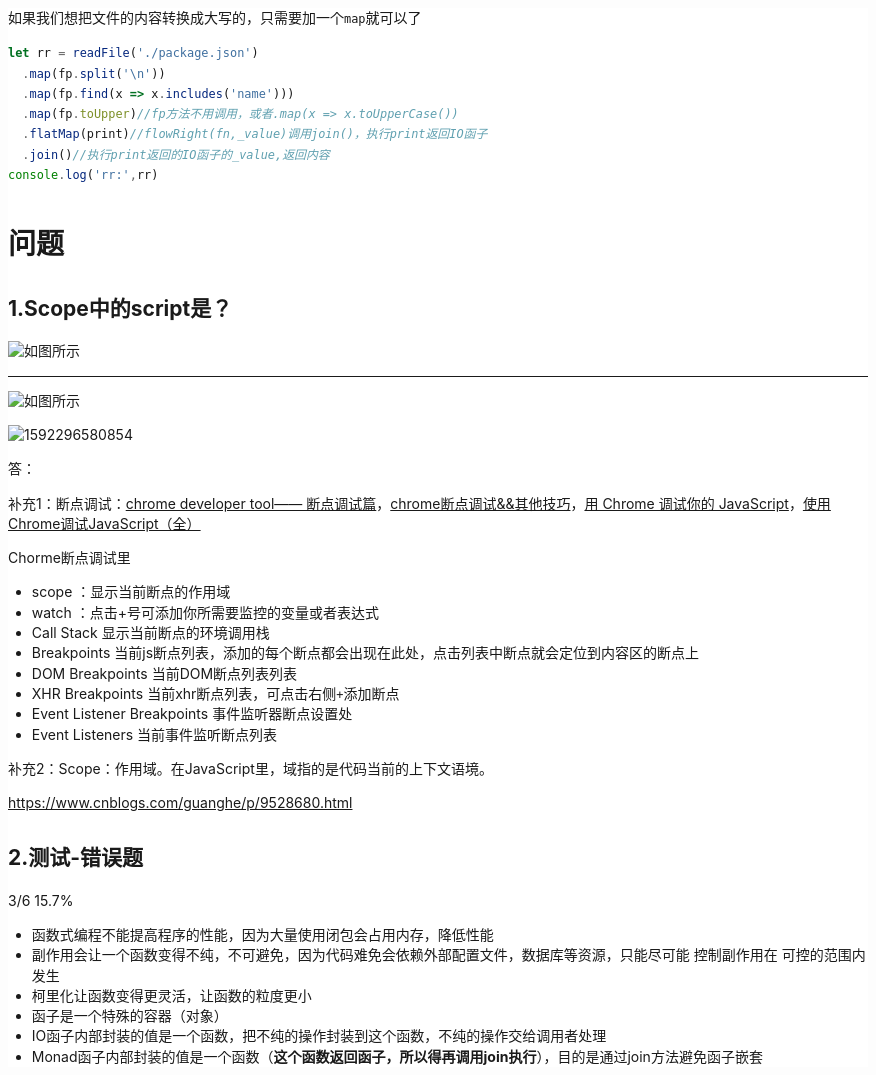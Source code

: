 如果我们想把文件的内容转换成大写的，只需要加一个`map`就可以了

```js
let rr = readFile('./package.json')
  .map(fp.split('\n'))
  .map(fp.find(x => x.includes('name')))
  .map(fp.toUpper)//fp方法不用调用，或者.map(x => x.toUpperCase())
  .flatMap(print)//flowRight(fn,_value)调用join()，执行print返回IO函子
  .join()//执行print返回的IO函子的_value,返回内容
console.log('rr:',rr)
```

# 问题

## 1.Scope中的script是？

![如图所示](https://github.com/wanglei5516/01-task.git/notes/images/scope中的script.png)

---

![如图所示](https:\\github.com\wanglei5516\01-task.git\notes\images\scope中的script.png)

![1592296580854](C:\Users\wanglei\AppData\Roaming\Typora\typora-user-images\1592296580854.png)

答：

补充1：断点调试：[chrome developer tool—— 断点调试篇](https://www.cnblogs.com/yzg1/p/5578363.html)，[chrome断点调试&&其他技巧](https://www.cnblogs.com/williamjie/p/10833021.html)，[用 Chrome 调试你的 JavaScript](https://zhuanlan.zhihu.com/p/24770877)，[使用Chrome调试JavaScript（全）](https://www.pianshen.com/article/770389861/)

Chorme断点调试里

- scope ：显示当前断点的作用域
- watch ：点击+号可添加你所需要监控的变量或者表达式
- Call Stack 显示当前断点的环境调用栈
- Breakpoints 当前js断点列表，添加的每个断点都会出现在此处，点击列表中断点就会定位到内容区的断点上
- DOM Breakpoints 当前DOM断点列表列表
- XHR Breakpoints 当前xhr断点列表，可点击右侧`+`添加断点
- Event Listener Breakpoints 事件监听器断点设置处
- Event Listeners 当前事件监听断点列表

补充2：Scope：作用域。在JavaScript里，域指的是代码当前的上下文语境。

https://www.cnblogs.com/guanghe/p/9528680.html

## 2.测试-错误题

3/6 15.7%

- 函数式编程不能提高程序的性能，因为大量使用闭包会占用内存，降低性能
- 副作用会让一个函数变得不纯，不可避免，因为代码难免会依赖外部配置文件，数据库等资源，只能尽可能 控制副作用在 可控的范围内发生
- 柯里化让函数变得更灵活，让函数的粒度更小
- 函子是一个特殊的容器（对象）
- IO函子内部封装的值是一个函数，把不纯的操作封装到这个函数，不纯的操作交给调用者处理
- Monad函子内部封装的值是一个函数（**这个函数返回函子，所以得再调用join执行**），目的是通过join方法避免函子嵌套